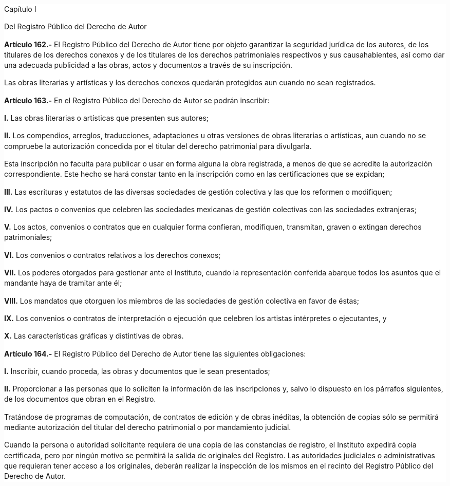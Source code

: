 Capítulo I

Del Registro Público del Derecho de Autor

**Artículo 162.-** El Registro Público del Derecho de Autor tiene por objeto garantizar la seguridad jurídica de los autores, de los titulares de los derechos conexos y de los titulares de los derechos patrimoniales respectivos y sus causahabientes, así como dar una adecuada publicidad a las obras, actos y documentos a través de su inscripción.

Las obras literarias y artísticas y los derechos conexos quedarán protegidos aun cuando no sean registrados.

**Artículo 163.-** En el Registro Público del Derecho de Autor se podrán inscribir:

**I.** Las obras literarias o artísticas que presenten sus autores;

**II.** Los compendios, arreglos, traducciones, adaptaciones u otras versiones de obras literarias o artísticas, aun cuando no se compruebe la autorización concedida por el titular del derecho patrimonial para divulgarla.

Esta inscripción no faculta para publicar o usar en forma alguna la obra registrada, a menos de que se acredite la autorización correspondiente. Este hecho se hará constar tanto en la inscripción como en las certificaciones que se expidan;

**III.** Las escrituras y estatutos de las diversas sociedades de gestión colectiva y las que los reformen o modifiquen;

**IV.** Los pactos o convenios que celebren las sociedades mexicanas de gestión colectivas con las sociedades extranjeras;

**V.** Los actos, convenios o contratos que en cualquier forma confieran, modifiquen, transmitan, graven o extingan derechos patrimoniales;

**VI.** Los convenios o contratos relativos a los derechos conexos;

**VII.** Los poderes otorgados para gestionar ante el Instituto, cuando la representación conferida abarque todos los asuntos que el mandante haya de tramitar ante él;

**VIII.** Los mandatos que otorguen los miembros de las sociedades de gestión colectiva en favor de éstas;

**IX.** Los convenios o contratos de interpretación o ejecución que celebren los artistas intérpretes o ejecutantes, y

**X.** Las características gráficas y distintivas de obras.

**Artículo 164.-** El Registro Público del Derecho de Autor tiene las siguientes obligaciones:

**I.** Inscribir, cuando proceda, las obras y documentos que le sean presentados;

**II.** Proporcionar a las personas que lo soliciten la información de las inscripciones y, salvo lo dispuesto en los párrafos siguientes, de los documentos que obran en el Registro.

Tratándose de programas de computación, de contratos de edición y de obras inéditas, la obtención de copias sólo se permitirá mediante autorización del titular del derecho patrimonial o por mandamiento judicial.

Cuando la persona o autoridad solicitante requiera de una copia de las constancias de registro, el Instituto expedirá copia certificada, pero por ningún motivo se permitirá la salida de originales del Registro. Las autoridades judiciales o administrativas que requieran tener acceso a los originales, deberán realizar la inspección de los mismos en el recinto del Registro Público del Derecho de Autor.
